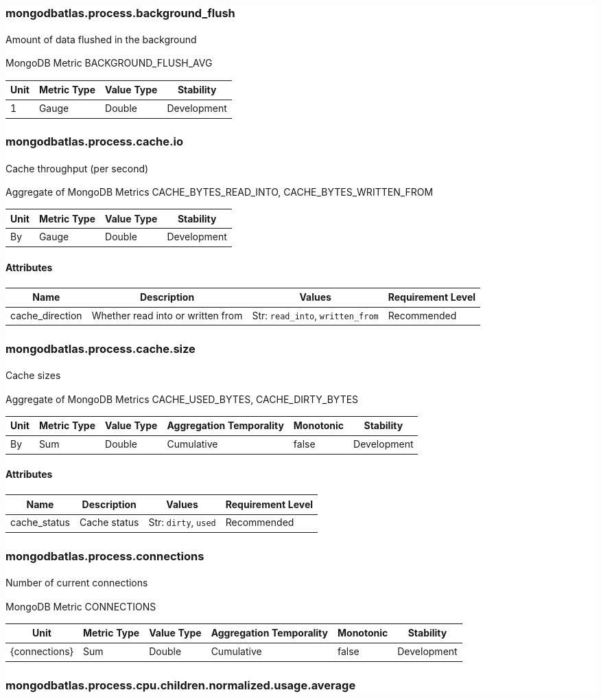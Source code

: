 ### mongodbatlas.process.background_flush

Amount of data flushed in the background

MongoDB Metric BACKGROUND_FLUSH_AVG

| Unit | Metric Type | Value Type | Stability |
| ---- | ----------- | ---------- | --------- |
| 1 | Gauge | Double | Development |

### mongodbatlas.process.cache.io

Cache throughput (per second)

Aggregate of MongoDB Metrics CACHE_BYTES_READ_INTO, CACHE_BYTES_WRITTEN_FROM

| Unit | Metric Type | Value Type | Stability |
| ---- | ----------- | ---------- | --------- |
| By | Gauge | Double | Development |

#### Attributes

| Name | Description | Values | Requirement Level |
| ---- | ----------- | ------ | -------- |
| cache_direction | Whether read into or written from | Str: ``read_into``, ``written_from`` | Recommended |

### mongodbatlas.process.cache.size

Cache sizes

Aggregate of MongoDB Metrics CACHE_USED_BYTES, CACHE_DIRTY_BYTES

| Unit | Metric Type | Value Type | Aggregation Temporality | Monotonic | Stability |
| ---- | ----------- | ---------- | ----------------------- | --------- | --------- |
| By | Sum | Double | Cumulative | false | Development |

#### Attributes

| Name | Description | Values | Requirement Level |
| ---- | ----------- | ------ | -------- |
| cache_status | Cache status | Str: ``dirty``, ``used`` | Recommended |

### mongodbatlas.process.connections

Number of current connections

MongoDB Metric CONNECTIONS

| Unit | Metric Type | Value Type | Aggregation Temporality | Monotonic | Stability |
| ---- | ----------- | ---------- | ----------------------- | --------- | --------- |
| {connections} | Sum | Double | Cumulative | false | Development |

### mongodbatlas.process.cpu.children.normalized.usage.average
